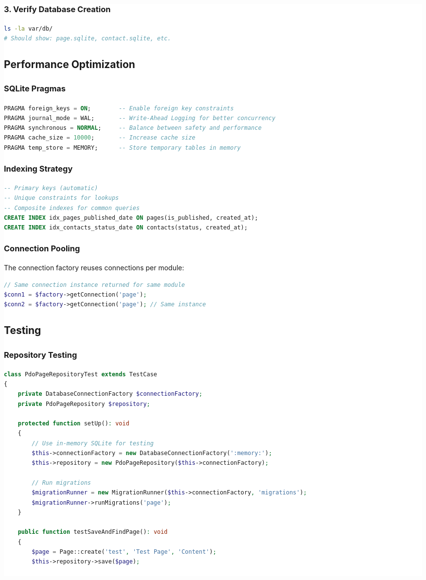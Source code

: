 ### 3. Verify Database Creation

```bash
ls -la var/db/
# Should show: page.sqlite, contact.sqlite, etc.
```

## Performance Optimization

### SQLite Pragmas

```sql
PRAGMA foreign_keys = ON;        -- Enable foreign key constraints
PRAGMA journal_mode = WAL;       -- Write-Ahead Logging for better concurrency
PRAGMA synchronous = NORMAL;     -- Balance between safety and performance
PRAGMA cache_size = 10000;       -- Increase cache size
PRAGMA temp_store = MEMORY;      -- Store temporary tables in memory
```

### Indexing Strategy

```sql
-- Primary keys (automatic)
-- Unique constraints for lookups
-- Composite indexes for common queries
CREATE INDEX idx_pages_published_date ON pages(is_published, created_at);
CREATE INDEX idx_contacts_status_date ON contacts(status, created_at);
```

### Connection Pooling

The connection factory reuses connections per module:

```php
// Same connection instance returned for same module
$conn1 = $factory->getConnection('page');
$conn2 = $factory->getConnection('page'); // Same instance
```

## Testing

### Repository Testing

```php
class PdoPageRepositoryTest extends TestCase
{
    private DatabaseConnectionFactory $connectionFactory;
    private PdoPageRepository $repository;

    protected function setUp(): void
    {
        // Use in-memory SQLite for testing
        $this->connectionFactory = new DatabaseConnectionFactory(':memory:');
        $this->repository = new PdoPageRepository($this->connectionFactory);
        
        // Run migrations
        $migrationRunner = new MigrationRunner($this->connectionFactory, 'migrations');
        $migrationRunner->runMigrations('page');
    }

    public function testSaveAndFindPage(): void
    {
        $page = Page::create('test', 'Test Page', 'Content');
        $this->repository->save($page);
        
```